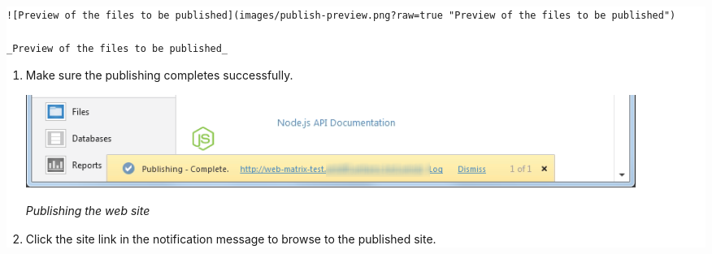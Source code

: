	![Preview of the files to be published](images/publish-preview.png?raw=true "Preview of the files to be published")

	_Preview of the files to be published_

1. Make sure the publishing completes successfully.

	![Publishing the web site](images/publish-successfully.png?raw=true "Publishing the web site")

	_Publishing the web site_

1. Click the site link in the notification message to browse to the published site.
